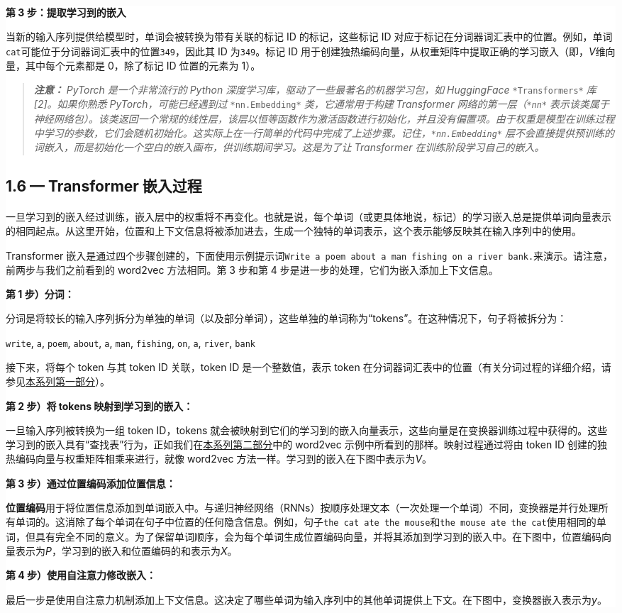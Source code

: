 **第 3 步：提取学习到的嵌入**

当新的输入序列提供给模型时，单词会被转换为带有关联的标记 ID 的标记，这些标记 ID 对应于标记在分词器词汇表中的位置。例如，单词`cat`可能位于分词器词汇表中的位置`349`，因此其 ID 为`349`。标记 ID 用于创建独热编码向量，从权重矩阵中提取正确的学习嵌入（即，*V*维向量，其中每个元素都是 0，除了标记 ID 位置的元素为 1）。

> ***注意：*** *PyTorch 是一个非常流行的 Python 深度学习库，驱动了一些最著名的机器学习包，如 HuggingFace* `*Transformers*` *库[2]。如果你熟悉 PyTorch，可能已经遇到过* `*nn.Embedding*` *类，它通常用于构建 Transformer 网络的第一层（`*nn*` 表示该类属于神经网络包）。该类返回一个常规的线性层，该层以恒等函数作为激活函数进行初始化，并且没有偏置项。由于权重是模型在训练过程中学习的参数，它们会随机初始化。这实际上在一行简单的代码中完成了上述步骤。记住，`*nn.Embedding*` 层不会直接提供预训练的词嵌入，而是初始化一个空白的嵌入画布，供训练期间学习。这是为了让 Transformer 在训练阶段学习自己的嵌入。*

## 1.6 — Transformer 嵌入过程

一旦学习到的嵌入经过训练，嵌入层中的权重将不再变化。也就是说，每个单词（或更具体地说，标记）的学习嵌入总是提供单词向量表示的相同起点。从这里开始，位置和上下文信息将被添加进去，生成一个独特的单词表示，这个表示能够反映其在输入序列中的使用。

Transformer 嵌入是通过四个步骤创建的，下面使用示例提示词`Write a poem about a man fishing on a river bank.`来演示。请注意，前两步与我们之前看到的 word2vec 方法相同。第 3 步和第 4 步是进一步的处理，它们为嵌入添加上下文信息。

**第 1 步）分词：**

分词是将较长的输入序列拆分为单独的单词（以及部分单词），这些单独的单词称为“tokens”。在这种情况下，句子将被拆分为：

`write`, `a`, `poem`, `about`, `a`, `man`, `fishing`, `on`, `a`, `river`, `bank`

接下来，将每个 token 与其 token ID 关联，token ID 是一个整数值，表示 token 在分词器词汇表中的位置（有关分词过程的详细介绍，请参见[本系列第一部分](https://medium.com/p/cedc9f72de4e)）。

**第 2 步）将 tokens 映射到学习到的嵌入：**

一旦输入序列被转换为一组 token ID，tokens 就会被映射到它们的学习到的嵌入向量表示，这些向量是在变换器训练过程中获得的。这些学习到的嵌入具有“查找表”行为，正如我们在[本系列第二部分](https://medium.com/p/eb9326c6ab7c)中的 word2vec 示例中所看到的那样。映射过程通过将由 token ID 创建的独热编码向量与权重矩阵相乘来进行，就像 word2vec 方法一样。学习到的嵌入在下图中表示为*V*。

**第 3 步）通过位置编码添加位置信息：**

**位置编码**用于将位置信息添加到单词嵌入中。与递归神经网络（RNNs）按顺序处理文本（一次处理一个单词）不同，变换器是并行处理所有单词的。这消除了每个单词在句子中位置的任何隐含信息。例如，句子`the cat ate the mouse`和`the mouse ate the cat`使用相同的单词，但具有完全不同的意义。为了保留单词顺序，会为每个单词生成位置编码向量，并将其添加到学习到的嵌入中。在下图中，位置编码向量表示为*P*，学习到的嵌入和位置编码的和表示为*X*。

**第 4 步）使用自注意力修改嵌入：**

最后一步是使用自注意力机制添加上下文信息。这决定了哪些单词为输入序列中的其他单词提供上下文。在下图中，变换器嵌入表示为*y*。
